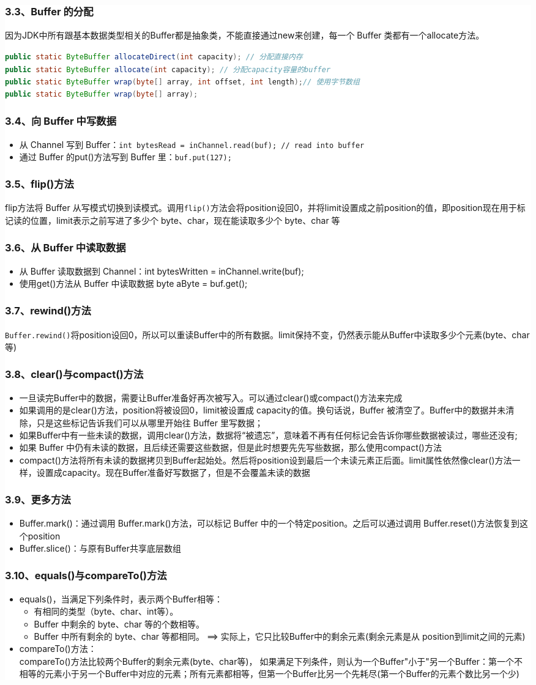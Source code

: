 ### 3.3、Buffer 的分配

因为JDK中所有跟基本数据类型相关的Buffer都是抽象类，不能直接通过new来创建，每一个 Buffer 类都有一个allocate方法。
```java
public static ByteBuffer allocateDirect(int capacity); // 分配直接内存
public static ByteBuffer allocate(int capacity); // 分配capacity容量的buffer
public static ByteBuffer wrap(byte[] array, int offset, int length);// 使用字节数组
public static ByteBuffer wrap(byte[] array);
```

### 3.4、向 Buffer 中写数据

- 从 Channel 写到 Buffer：`int bytesRead = inChannel.read(buf); // read into buffer`
- 通过 Buffer 的put()方法写到 Buffer 里：`buf.put(127);`

### 3.5、flip()方法

flip方法将 Buffer 从写模式切换到读模式。调用`flip()`方法会将position设回0，并将limit设置成之前position的值，即position现在用于标记读的位置，limit表示之前写进了多少个 byte、char，现在能读取多少个 byte、char 等

### 3.6、从 Buffer 中读取数据

- 从 Buffer 读取数据到 Channel：int bytesWritten = inChannel.write(buf);
- 使用get()方法从 Buffer 中读取数据 byte aByte = buf.get();

### 3.7、rewind()方法

`Buffer.rewind()`将position设回0，所以可以重读Buffer中的所有数据。limit保持不变，仍然表示能从Buffer中读取多少个元素(byte、char等)
	
### 3.8、clear()与compact()方法

- 一旦读完Buffer中的数据，需要让Buffer准备好再次被写入。可以通过clear()或compact()方法来完成
- 如果调用的是clear()方法，position将被设回0，limit被设置成 capacity的值。换句话说，Buffer 被清空了。Buffer中的数据并未清除，只是这些标记告诉我们可以从哪里开始往 Buffer 里写数据；
- 如果Buffer中有一些未读的数据，调用clear()方法，数据将“被遗忘”，意味着不再有任何标记会告诉你哪些数据被读过，哪些还没有;
- 如果 Buffer 中仍有未读的数据，且后续还需要这些数据，但是此时想要先先写些数据，那么使用compact()方法
- compact()方法将所有未读的数据拷贝到Buffer起始处。然后将position设到最后一个未读元素正后面。limit属性依然像clear()方法一样，设置成capacity。现在Buffer准备好写数据了，但是不会覆盖未读的数据

### 3.9、更多方法

- Buffer.mark()：通过调用 Buffer.mark()方法，可以标记 Buffer 中的一个特定position。之后可以通过调用 Buffer.reset()方法恢复到这个position
- Buffer.slice()：与原有Buffer共享底层数组

### 3.10、equals()与compareTo()方法

- equals()，当满足下列条件时，表示两个Buffer相等：<br>
	- 有相同的类型（byte、char、int等）。
	- Buffer 中剩余的 byte、char 等的个数相等。
	- Buffer 中所有剩余的 byte、char 等都相同。
	==> 实际上，它只比较Buffer中的剩余元素(剩余元素是从 position到limit之间的元素)
- compareTo()方法：<br>
	compareTo()方法比较两个Buffer的剩余元素(byte、char等)， 如果满足下列条件，则认为一个Buffer"小于"另一个Buffer：第一个不相等的元素小于另一个Buffer中对应的元素；所有元素都相等，但第一个Buffer比另一个先耗尽(第一个Buffer的元素个数比另一个少)
